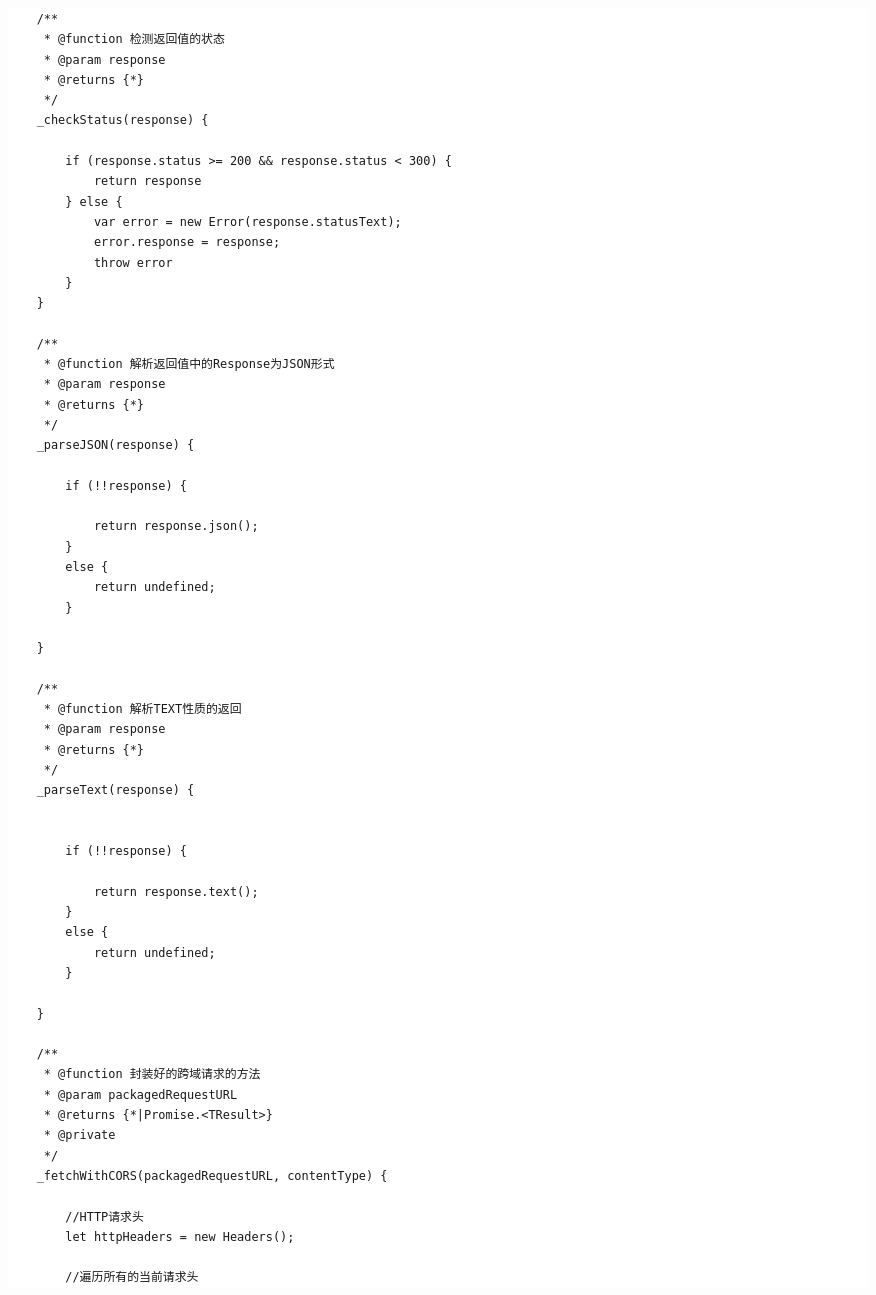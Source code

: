 ```
    /**
     * @function 检测返回值的状态
     * @param response
     * @returns {*}
     */
    _checkStatus(response) {

        if (response.status >= 200 && response.status < 300) {
            return response
        } else {
            var error = new Error(response.statusText);
            error.response = response;
            throw error
        }
    }

    /**
     * @function 解析返回值中的Response为JSON形式
     * @param response
     * @returns {*}
     */
    _parseJSON(response) {

        if (!!response) {

            return response.json();
        }
        else {
            return undefined;
        }

    }

    /**
     * @function 解析TEXT性质的返回
     * @param response
     * @returns {*}
     */
    _parseText(response) {


        if (!!response) {

            return response.text();
        }
        else {
            return undefined;
        }

    }

    /**
     * @function 封装好的跨域请求的方法
     * @param packagedRequestURL
     * @returns {*|Promise.<TResult>}
     * @private
     */
    _fetchWithCORS(packagedRequestURL, contentType) {

        //HTTP请求头
        let httpHeaders = new Headers();

        //遍历所有的当前请求头
```